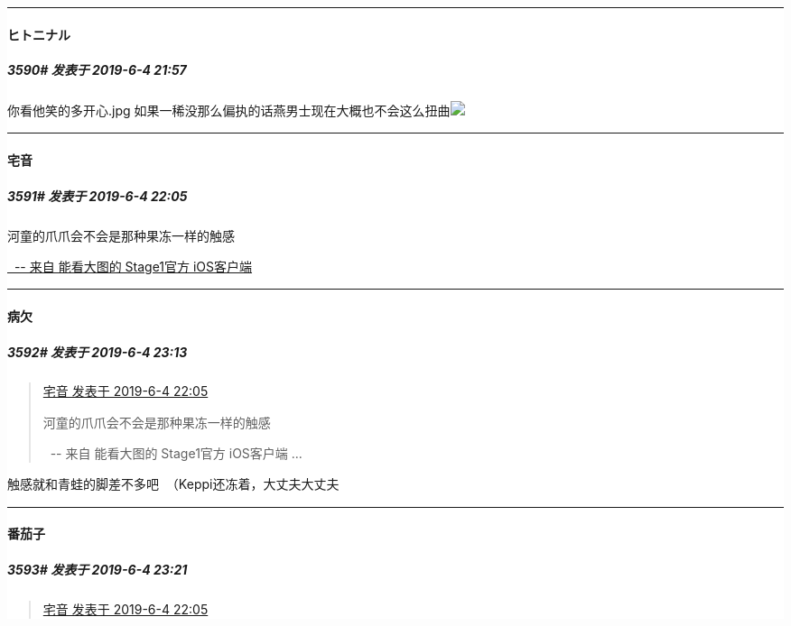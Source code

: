 

-----

####  ヒトニナル  
##### 3590#       发表于 2019-6-4 21:57




你看他笑的多开心.jpg
如果一稀没那么偏执的话燕男士现在大概也不会这么扭曲<img src="https://static.saraba1st.com/image/smiley/face2017/068.png" referrerpolicy="no-referrer">







-----

####  宅音  
##### 3591#       发表于 2019-6-4 22:05




河童的爪爪会不会是那种果冻一样的触感

[  -- 来自 能看大图的 Stage1官方 iOS客户端](https://itunes.apple.com/fi/app/saraba1st/id1221237470?mt=8)







-----

####  病欠  
##### 3592#       发表于 2019-6-4 23:13



<blockquote><a href="httphttps://bbs.saraba1st.com/2b/forum.php?mod=redirect&amp;goto=findpost&amp;pid=43992858&amp;ptid=1823023" target="_blank">宅音 发表于 2019-6-4 22:05</a>

河童的爪爪会不会是那种果冻一样的触感


  -- 来自 能看大图的 Stage1官方 iOS客户端 ...</blockquote>
触感就和青蛙的脚差不多吧  （Keppi还冻着，大丈夫大丈夫







-----

####  番茄子  
##### 3593#       发表于 2019-6-4 23:21



<blockquote><a href="httphttps://bbs.saraba1st.com/2b/forum.php?mod=redirect&amp;goto=findpost&amp;pid=43992858&amp;ptid=1823023" target="_blank">宅音 发表于 2019-6-4 22:05</a>
